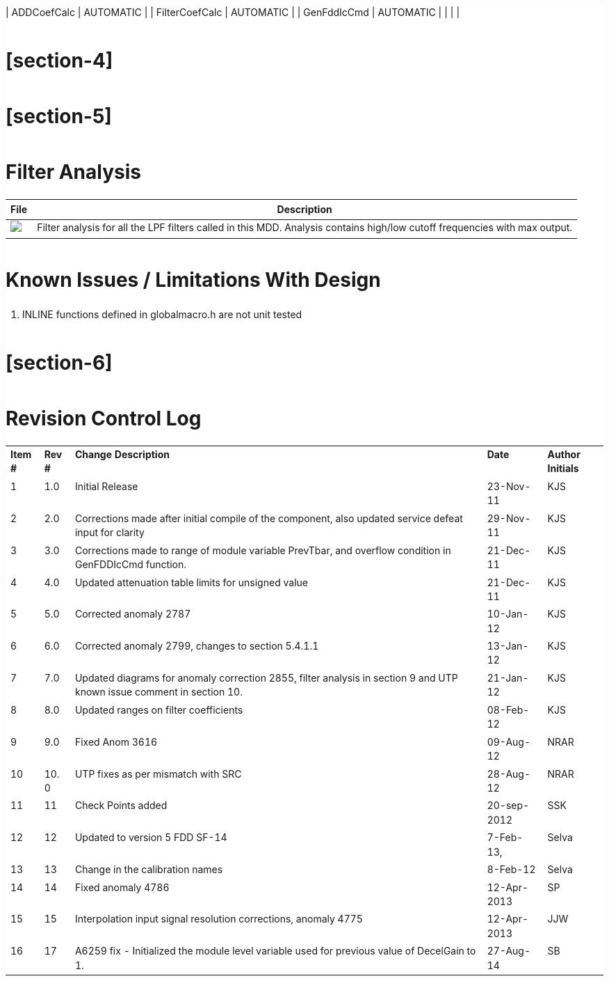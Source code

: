 | ADDCoefCalc        | AUTOMATIC        |
| FilterCoefCalc     | AUTOMATIC        |
| GenFddIcCmd        | AUTOMATIC        |
|                    |                  |

#  [section-4]

#   [section-5]

# Filter Analysis

| File                                                                                                   | Description                                                                                                                |
|-------------------------|-----------------------------------------------|
| ![](ElectricPowerSteering_TMS570_FIAT_321_website/docs/FrqDepDmpnInrtCmp/doc/mediax/media/image10.emf) | Filter analysis for all the LPF filters called in this MDD. Analysis contains high/low cutoff frequencies with max output. |

# Known Issues / Limitations With Design

1.  INLINE functions defined in globalmacro.h are not unit tested

#  [section-6]

# Revision Control Log

|             |            |                                                                                                                       |             |                     |
|------|------|--------------------------------------------|---------|---------|
| **Item \#** | **Rev \#** | **Change Description**                                                                                                | **Date**    | **Author Initials** |
| 1           | 1.0        | Initial Release                                                                                                       | 23-Nov-11   | KJS                 |
| 2           | 2.0        | Corrections made after initial compile of the component, also updated service defeat input for clarity                | 29-Nov-11   | KJS                 |
| 3           | 3.0        | Corrections made to range of module variable PrevTbar, and overflow condition in GenFDDIcCmd function.                | 21-Dec-11   | KJS                 |
| 4           | 4.0        | Updated attenuation table limits for unsigned value                                                                   | 21-Dec-11   | KJS                 |
| 5           | 5.0        | Corrected anomaly 2787                                                                                                | 10-Jan-12   | KJS                 |
| 6           | 6.0        | Corrected anomaly 2799, changes to section 5.4.1.1                                                                    | 13-Jan-12   | KJS                 |
| 7           | 7.0        | Updated diagrams for anomaly correction 2855, filter analysis in section 9 and UTP known issue comment in section 10. | 21-Jan-12   | KJS                 |
| 8           | 8.0        | Updated ranges on filter coefficients                                                                                 | 08-Feb-12   | KJS                 |
| 9           | 9.0        | Fixed Anom 3616                                                                                                       | 09-Aug-12   | NRAR                |
| 10          | 10.0       | UTP fixes as per mismatch with SRC                                                                                    | 28-Aug-12   | NRAR                |
| 11          | 11         | Check Points added                                                                                                    | 20-sep-2012 | SSK                 |
| 12          | 12         | Updated to version 5 FDD SF-14                                                                                        | 7-Feb-13,   | Selva               |
| 13          | 13         | Change in the calibration names                                                                                       | 8-Feb-12    | Selva               |
| 14          | 14         | Fixed anomaly 4786                                                                                                    | 12-Apr-2013 | SP                  |
| 15          | 15         | Interpolation input signal resolution corrections, anomaly 4775                                                       | 12-Apr-2013 | JJW                 |
| 16          | 17         | A6259 fix - Initialized the module level variable used for previous value of DecelGain to 1.                          | 27-Aug-14   | SB                  |
